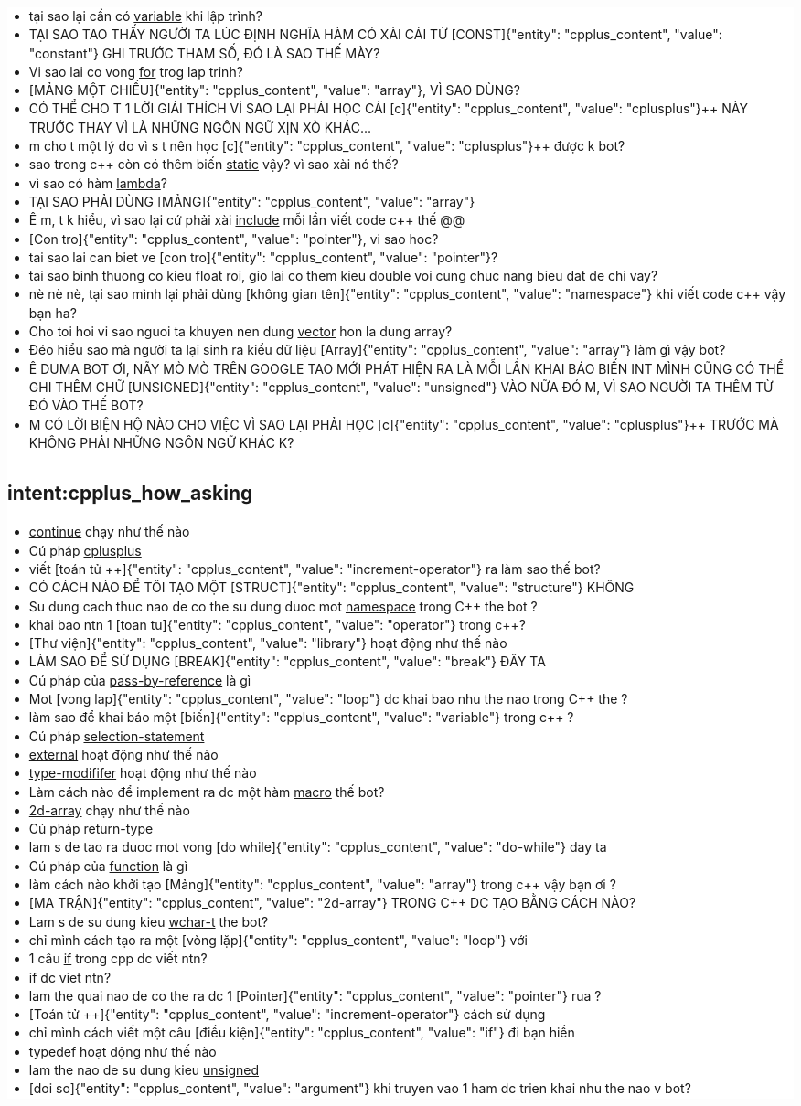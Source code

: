 - tại sao lại cần có [variable](cpplus_content) khi lập trình?
- TẠI SAO TAO THẤY NGƯỜI TA LÚC ĐỊNH NGHĨA HÀM CÓ XÀI CÁI TỪ [CONST]{"entity": "cpplus_content", "value": "constant"} GHI TRƯỚC THAM SỐ, ĐÓ LÀ SAO THẾ MÀY?
- Vi sao lai co vong [for](cpplus_content) trog lap trinh?
- [MẢNG MỘT CHIỀU]{"entity": "cpplus_content", "value": "array"}, VÌ SAO DÙNG?
- CÓ THỂ CHO T 1 LỜI GIẢI THÍCH VÌ SAO LẠI PHẢI HỌC CÁI [c]{"entity": "cpplus_content", "value": "cplusplus"}++ NÀY TRƯỚC THAY VÌ LÀ NHỮNG NGÔN NGỮ XỊN XÒ KHÁC...
- m cho t một lý do vì s t nên học [c]{"entity": "cpplus_content", "value": "cplusplus"}++ được k bot?
- sao trong c++ còn có thêm biến [static](cpplus_content) vậy? vì sao xài nó thế?
- vì sao có hàm [lambda](cpplus_content)?
- TẠI SAO PHẢI DÙNG [MẢNG]{"entity": "cpplus_content", "value": "array"}
- Ê m, t k hiểu, vì sao lại cứ phải xài [include](cpplus_content) mỗi lần viết code c++ thế @@
- [Con tro]{"entity": "cpplus_content", "value": "pointer"}, vi sao hoc?
- tai sao lai can biet ve [con tro]{"entity": "cpplus_content", "value": "pointer"}?
- tai sao binh thuong co kieu float roi, gio lai co them kieu [double](cpplus_content) voi cung chuc nang bieu dat de chi vay?
- nè nè nè, tại sao mình lại phải dùng [không gian tên]{"entity": "cpplus_content", "value": "namespace"} khi viết code c++ vậy bạn ha?
- Cho toi hoi vi sao nguoi ta khuyen nen dung [vector](cpplus_content) hon la dung array?
- Đéo hiểu sao mà người ta lại sinh ra kiểu dữ liệu [Array]{"entity": "cpplus_content", "value": "array"} làm gì vậy bot?
- Ê DUMA BOT ƠI, NÃY MÒ MÒ TRÊN GOOGLE TAO MỚI PHÁT HIỆN RA LÀ MỖI LẦN KHAI BÁO BIẾN INT MÌNH CŨNG CÓ THỂ GHI THÊM CHỮ [UNSIGNED]{"entity": "cpplus_content", "value": "unsigned"} VÀO NỮA ĐÓ M, VÌ SAO NGƯỜI TA THÊM TỪ ĐÓ VÀO THẾ BOT?
- M CÓ LỜI BIỆN HỘ NÀO CHO VIỆC VÌ SAO LẠI PHẢI HỌC [c]{"entity": "cpplus_content", "value": "cplusplus"}++ TRƯỚC MÀ KHÔNG PHẢI NHỮNG NGÔN NGỮ KHÁC K?

## intent:cpplus_how_asking
- [continue](cpplus_content) chạy như thế nào
- Cú pháp [cplusplus](cpplus_content)
- viết [toán tử ++]{"entity": "cpplus_content", "value": "increment-operator"} ra làm sao thế bot?
- CÓ CÁCH NÀO ĐỂ TÔI TẠO MỘT [STRUCT]{"entity": "cpplus_content", "value": "structure"} KHÔNG
- Su dung cach thuc nao de co the su dung duoc mot [namespace](cpplus_content) trong C++ the bot ?
- khai bao ntn 1 [toan tu]{"entity": "cpplus_content", "value": "operator"} trong c++?
- [Thư viện]{"entity": "cpplus_content", "value": "library"} hoạt động như thế nào
- LÀM SAO ĐỂ SỬ DỤNG [BREAK]{"entity": "cpplus_content", "value": "break"} ĐÂY TA
- Cú pháp của [pass-by-reference](cpplus_content) là gì
- Mot [vong lap]{"entity": "cpplus_content", "value": "loop"} dc khai bao nhu the nao trong C++ the ?
- làm sao để khai báo một [biến]{"entity": "cpplus_content", "value": "variable"} trong c++ ?
- Cú pháp [selection-statement](cpplus_content)
- [external](cpplus_content) hoạt động như thế nào
- [type-modififer](cpplus_content) hoạt động như thế nào
- Làm cách nào để implement ra dc một hàm [macro](cpplus_content) thế bot?
- [2d-array](cpplus_content) chạy như thế nào
- Cú pháp [return-type](cpplus_content)
- lam s de tao ra duoc mot vong [do while]{"entity": "cpplus_content", "value": "do-while"} day ta
- Cú pháp của [function](cpplus_content) là gì
- làm cách nào khởi tạo [Mảng]{"entity": "cpplus_content", "value": "array"} trong c++ vậy bạn ơi ?
- [MA TRẬN]{"entity": "cpplus_content", "value": "2d-array"} TRONG C++ DC TẠO BẰNG CÁCH NÀO?
- Lam s de su dung kieu [wchar-t](cpplus_content) the bot?
- chỉ mình cách tạo ra một [vòng lặp]{"entity": "cpplus_content", "value": "loop"} với
- 1 câu [if](cpplus_content) trong cpp dc viết ntn?
- [if](cpplus_content) dc viet ntn?
- lam the quai nao de co the ra dc 1 [Pointer]{"entity": "cpplus_content", "value": "pointer"} rua ?
- [Toán tử ++]{"entity": "cpplus_content", "value": "increment-operator"} cách sử dụng
- chỉ mình cách viết một câu [điều kiện]{"entity": "cpplus_content", "value": "if"} đi bạn hiền
- [typedef](cpplus_content) hoạt động như thế nào
- lam the nao de su dung kieu [unsigned](cpplus_content)
- [doi so]{"entity": "cpplus_content", "value": "argument"} khi truyen vao 1 ham dc trien khai nhu the nao v bot?